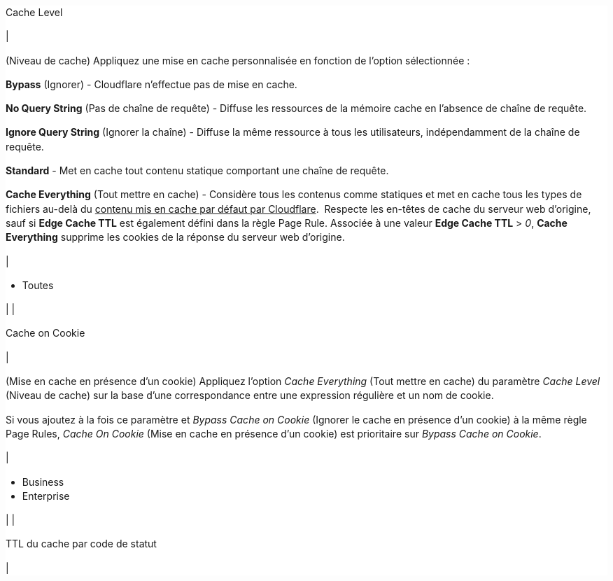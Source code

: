 Cache Level

 | 

(Niveau de cache) Appliquez une mise en cache personnalisée en fonction de l’option sélectionnée :

**Bypass** (Ignorer) - Cloudflare n’effectue pas de mise en cache.

**No Query String** (Pas de chaîne de requête) - Diffuse les ressources de la mémoire cache en l’absence de chaîne de requête.

**Ignore Query String** (Ignorer la chaîne) - Diffuse la même ressource à tous les utilisateurs, indépendamment de la chaîne de requête.

**Standard** - Met en cache tout contenu statique comportant une chaîne de requête.

**Cache Everything** (Tout mettre en cache) - Considère tous les contenus comme statiques et met en cache tous les types de fichiers au-delà du [contenu mis en cache par défaut par Cloudflare](https://developers.cloudflare.com/cache/about/default-cache-behavior#default-cached-file-extensions).  Respecte les en-têtes de cache du serveur web d’origine, sauf si **Edge Cache TTL** est également défini dans la règle Page Rule. Associée à une valeur **Edge Cache TTL** > _0_, **Cache Everything** supprime les cookies de la réponse du serveur web d’origine.   


 | 

-   Toutes

 |
| 

Cache on Cookie

 | 

(Mise en cache en présence d’un cookie) Appliquez l’option _Cache Everything_ (Tout mettre en cache) du paramètre _Cache Level_ (Niveau de cache) sur la base d’une correspondance entre une expression régulière et un nom de cookie.

Si vous ajoutez à la fois ce paramètre et _Bypass Cache on Cookie_ (Ignorer le cache en présence d’un cookie) à la même règle Page Rules, _Cache On Cookie_ (Mise en cache en présence d’un cookie) est prioritaire sur _Bypass Cache on Cookie_.

 | 

-   Business
-   Enterprise

 |
| 

TTL du cache par code de statut

 | 
